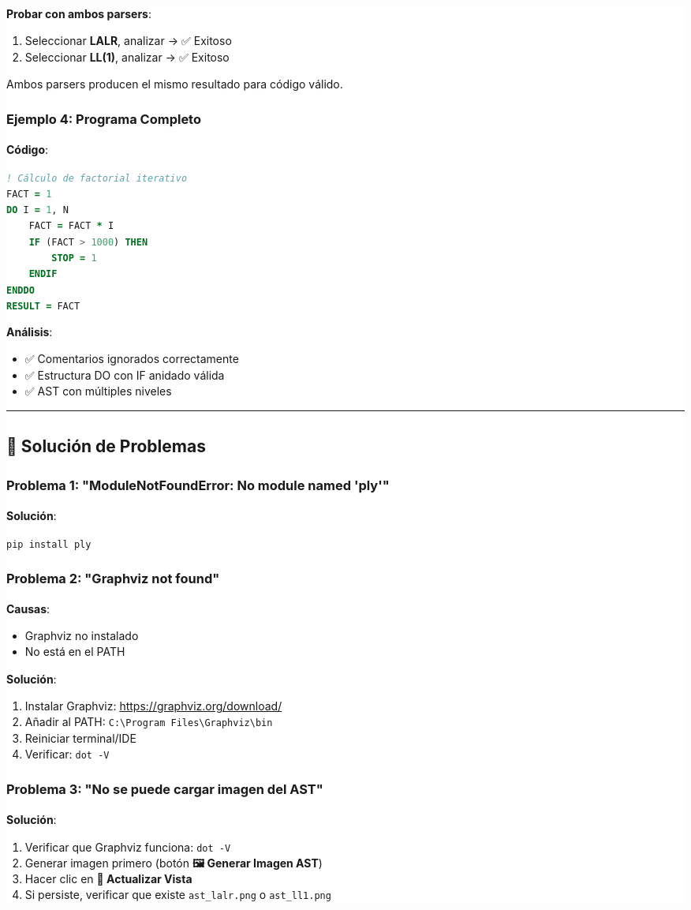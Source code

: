 **Probar con ambos parsers**:
1. Seleccionar **LALR**, analizar → ✅ Exitoso
2. Seleccionar **LL(1)**, analizar → ✅ Exitoso

Ambos parsers producen el mismo resultado para código válido.

### Ejemplo 4: Programa Completo

**Código**:
```fortran
! Cálculo de factorial iterativo
FACT = 1
DO I = 1, N
    FACT = FACT * I
    IF (FACT > 1000) THEN
        STOP = 1
    ENDIF
ENDDO
RESULT = FACT
```

**Análisis**:
- ✅ Comentarios ignorados correctamente
- ✅ Estructura DO con IF anidado válida
- ✅ AST con múltiples niveles

---

## 🔧 Solución de Problemas

### Problema 1: "ModuleNotFoundError: No module named 'ply'"

**Solución**:
```powershell
pip install ply
```

### Problema 2: "Graphviz not found"

**Causas**:
- Graphviz no instalado
- No está en el PATH

**Solución**:
1. Instalar Graphviz: https://graphviz.org/download/
2. Añadir al PATH: `C:\Program Files\Graphviz\bin`
3. Reiniciar terminal/IDE
4. Verificar: `dot -V`

### Problema 3: "No se puede cargar imagen del AST"

**Solución**:
1. Verificar que Graphviz funciona: `dot -V`
2. Generar imagen primero (botón **🖼 Generar Imagen AST**)
3. Hacer clic en **🔄 Actualizar Vista**
4. Si persiste, verificar que existe `ast_lalr.png` o `ast_ll1.png`
